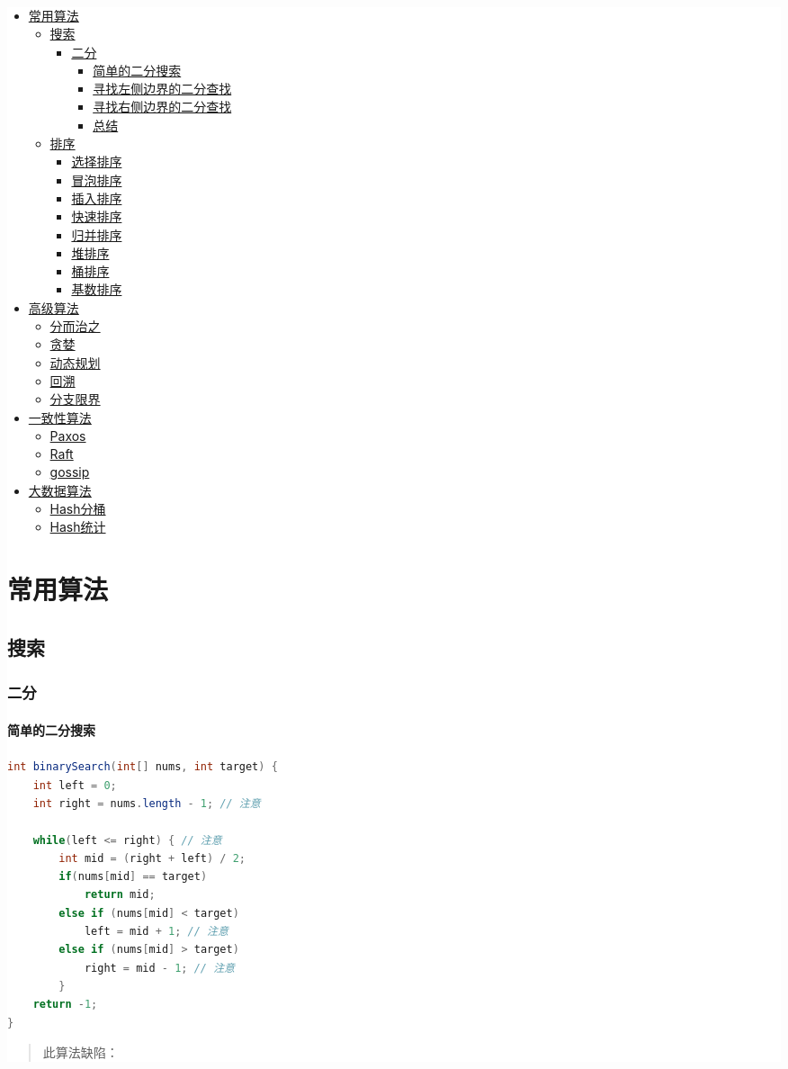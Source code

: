 - [常用算法](#常用算法)
  - [搜索](#搜索)
    - [二分](#二分)
      - [简单的二分搜索](#简单的二分搜索)
      - [寻找左侧边界的二分查找](#寻找左侧边界的二分查找)
      - [寻找右侧边界的二分查找](#寻找右侧边界的二分查找)
      - [总结](#总结)
  - [排序](#排序)
    - [选择排序](#选择排序)
    - [冒泡排序](#冒泡排序)
    - [插入排序](#插入排序)
    - [快速排序](#快速排序)
    - [归并排序](#归并排序)
    - [堆排序](#堆排序)
    - [桶排序](#桶排序)
    - [基数排序](#基数排序)
- [高级算法](#高级算法)
  - [分而治之](#分而治之)
  - [贪婪](#贪婪)
  - [动态规划](#动态规划)
  - [回溯](#回溯)
  - [分支限界](#分支限界)
- [一致性算法](#一致性算法)
  - [Paxos](#paxos)
  - [Raft](#raft)
  - [gossip](#gossip)
- [大数据算法](#大数据算法)
  - [Hash分桶](#hash分桶)
  - [Hash统计](#hash统计)

# 常用算法
## 搜索
### 二分
#### 简单的二分搜索
```Java
int binarySearch(int[] nums, int target) {
    int left = 0; 
    int right = nums.length - 1; // 注意

    while(left <= right) { // 注意
        int mid = (right + left) / 2;
        if(nums[mid] == target)
            return mid; 
        else if (nums[mid] < target)
            left = mid + 1; // 注意
        else if (nums[mid] > target)
            right = mid - 1; // 注意
        }
    return -1;
}
```
> 此算法缺陷：
